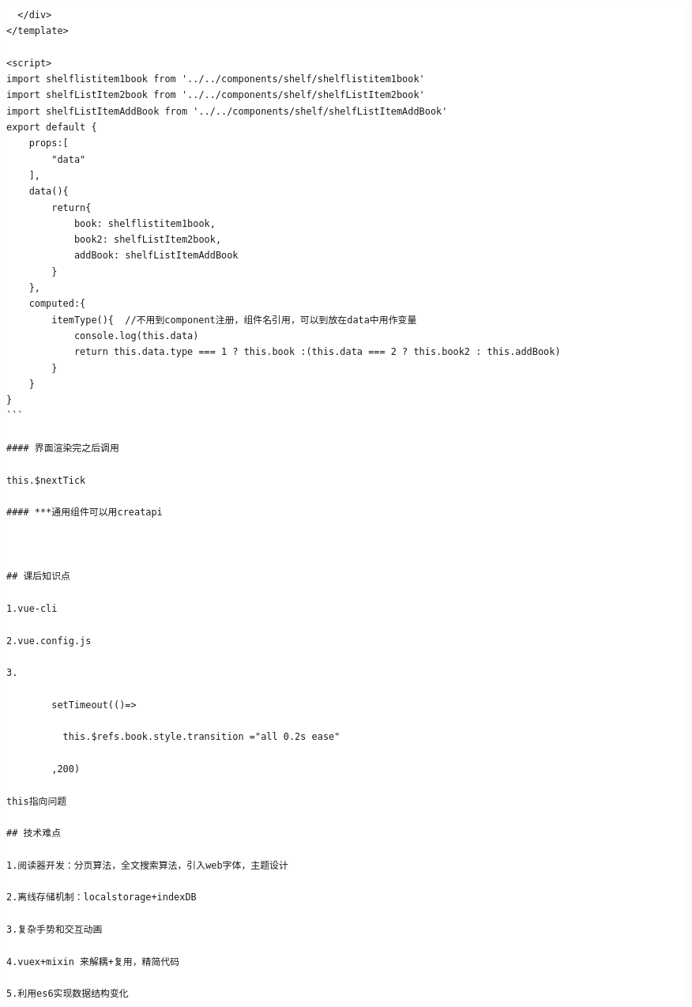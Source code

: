 ````
  </div>
</template>

<script>
import shelflistitem1book from '../../components/shelf/shelflistitem1book'
import shelfListItem2book from '../../components/shelf/shelfListItem2book'
import shelfListItemAddBook from '../../components/shelf/shelfListItemAddBook'
export default {
    props:[
        "data"
    ],
    data(){
        return{
            book: shelflistitem1book,
            book2: shelfListItem2book,
            addBook: shelfListItemAddBook
        }
    },
    computed:{
        itemType(){  //不用到component注册，组件名引用，可以到放在data中用作变量
            console.log(this.data)
            return this.data.type === 1 ? this.book :(this.data === 2 ? this.book2 : this.addBook)
        }
    }
}
```

#### 界面渲染完之后调用

this.$nextTick

#### ***通用组件可以用creatapi



## 课后知识点

1.vue-cli

2.vue.config.js

3.

​        setTimeout(()=>

​          this.$refs.book.style.transition ="all 0.2s ease"

​        ,200)

this指向问题

## 技术难点

1.阅读器开发：分页算法，全文搜索算法，引入web字体，主题设计

2.离线存储机制：localstorage+indexDB

3.复杂手势和交互动画

4.vuex+mixin 来解耦+复用，精简代码

5.利用es6实现数据结构变化

````